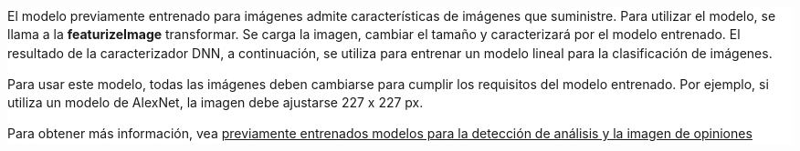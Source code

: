 El modelo previamente entrenado para imágenes admite características de imágenes que suministre. Para utilizar el modelo, se llama a la **featurizeImage** transformar. Se carga la imagen, cambiar el tamaño y caracterizará por el modelo entrenado. El resultado de la caracterizador DNN, a continuación, se utiliza para entrenar un modelo lineal para la clasificación de imágenes.

Para usar este modelo, todas las imágenes deben cambiarse para cumplir los requisitos del modelo entrenado. Por ejemplo, si utiliza un modelo de AlexNet, la imagen debe ajustarse 227 x 227 px.

Para obtener más información, vea [previamente entrenados modelos para la detección de análisis y la imagen de opiniones](https://docs.microsoft.com/machine-learning-server/install/microsoftml-install-pretrained-models)
